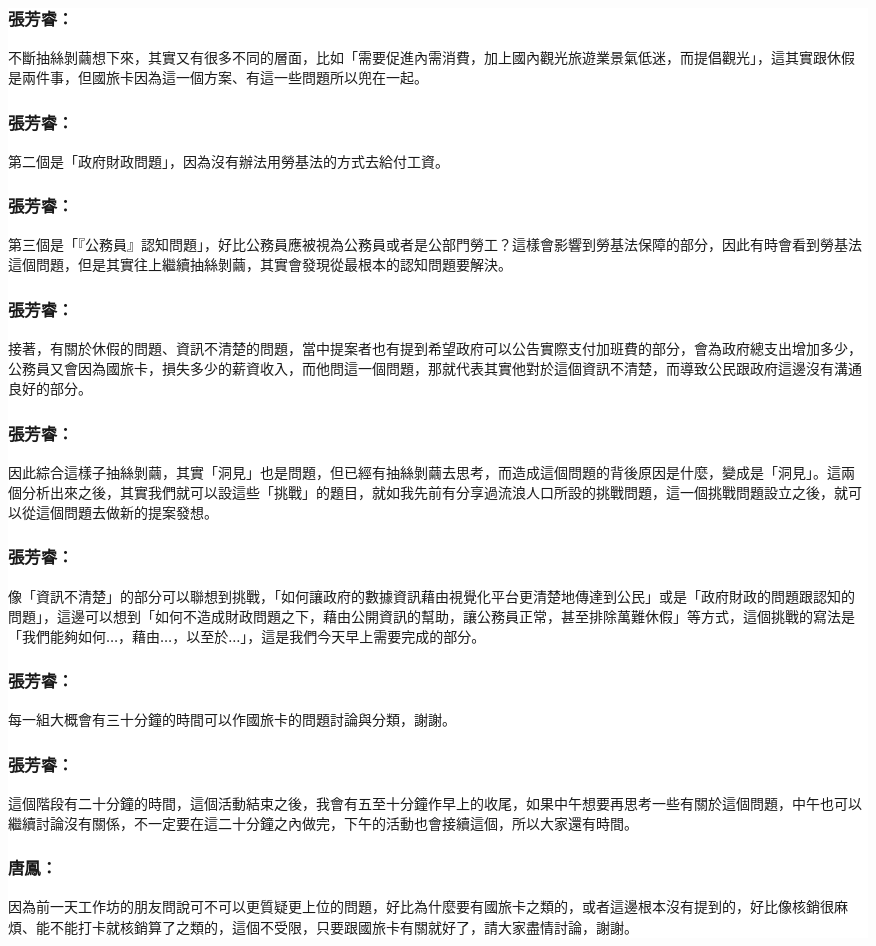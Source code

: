 ### 張芳睿：
不斷抽絲剝繭想下來，其實又有很多不同的層面，比如「需要促進內需消費，加上國內觀光旅遊業景氣低迷，而提倡觀光」，這其實跟休假是兩件事，但國旅卡因為這一個方案、有這一些問題所以兜在一起。

### 張芳睿：
第二個是「政府財政問題」，因為沒有辦法用勞基法的方式去給付工資。

### 張芳睿：
第三個是「『公務員』認知問題」，好比公務員應被視為公務員或者是公部門勞工？這樣會影響到勞基法保障的部分，因此有時會看到勞基法這個問題，但是其實往上繼續抽絲剝繭，其實會發現從最根本的認知問題要解決。

### 張芳睿：
接著，有關於休假的問題、資訊不清楚的問題，當中提案者也有提到希望政府可以公告實際支付加班費的部分，會為政府總支出增加多少，公務員又會因為國旅卡，損失多少的薪資收入，而他問這一個問題，那就代表其實他對於這個資訊不清楚，而導致公民跟政府這邊沒有溝通良好的部分。

### 張芳睿：
因此綜合這樣子抽絲剝繭，其實「洞見」也是問題，但已經有抽絲剝繭去思考，而造成這個問題的背後原因是什麼，變成是「洞見」。這兩個分析出來之後，其實我們就可以設這些「挑戰」的題目，就如我先前有分享過流浪人口所設的挑戰問題，這一個挑戰問題設立之後，就可以從這個問題去做新的提案發想。

### 張芳睿：
像「資訊不清楚」的部分可以聯想到挑戰，「如何讓政府的數據資訊藉由視覺化平台更清楚地傳達到公民」或是「政府財政的問題跟認知的問題」，這邊可以想到「如何不造成財政問題之下，藉由公開資訊的幫助，讓公務員正常，甚至排除萬難休假」等方式，這個挑戰的寫法是「我們能夠如何…，藉由…，以至於…」，這是我們今天早上需要完成的部分。

### 張芳睿：
每一組大概會有三十分鐘的時間可以作國旅卡的問題討論與分類，謝謝。

### 張芳睿：
這個階段有二十分鐘的時間，這個活動結束之後，我會有五至十分鐘作早上的收尾，如果中午想要再思考一些有關於這個問題，中午也可以繼續討論沒有關係，不一定要在這二十分鐘之內做完，下午的活動也會接續這個，所以大家還有時間。

### 唐鳳：
因為前一天工作坊的朋友問說可不可以更質疑更上位的問題，好比為什麼要有國旅卡之類的，或者這邊根本沒有提到的，好比像核銷很麻煩、能不能打卡就核銷算了之類的，這個不受限，只要跟國旅卡有關就好了，請大家盡情討論，謝謝。


